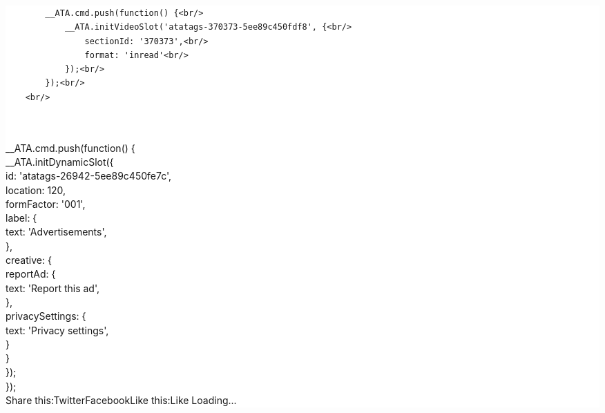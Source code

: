             __ATA.cmd.push(function() {<br/>
                __ATA.initVideoSlot('atatags-370373-5ee89c450fdf8', {<br/>
                    sectionId: '370373',<br/>
                    format: 'inread'<br/>
                });<br/>
            });<br/>
        <br/>
 <br/>
<br/>
				__ATA.cmd.push(function() {<br/>
					__ATA.initDynamicSlot({<br/>
						id: 'atatags-26942-5ee89c450fe7c',<br/>
						location: 120,<br/>
						formFactor: '001',<br/>
						label: {<br/>
							text: 'Advertisements',<br/>
						},<br/>
						creative: {<br/>
							reportAd: {<br/>
								text: 'Report this ad',<br/>
							},<br/>
							privacySettings: {<br/>
								text: 'Privacy settings',<br/>
							}<br/>
						}<br/>
					});<br/>
				});<br/>
			Share this:TwitterFacebookLike this:Like Loading... <br/>

